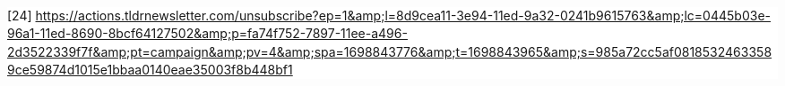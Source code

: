 [24] https://actions.tldrnewsletter.com/unsubscribe?ep=1&amp;l=8d9cea11-3e94-11ed-9a32-0241b9615763&amp;lc=0445b03e-96a1-11ed-8690-8bcf64127502&amp;p=fa74f752-7897-11ee-a496-2d3522339f7f&amp;pt=campaign&amp;pv=4&amp;spa=1698843776&amp;t=1698843965&amp;s=985a72cc5af08185324633589ce59874d1015e1bbaa0140eae35003f8b448bf1